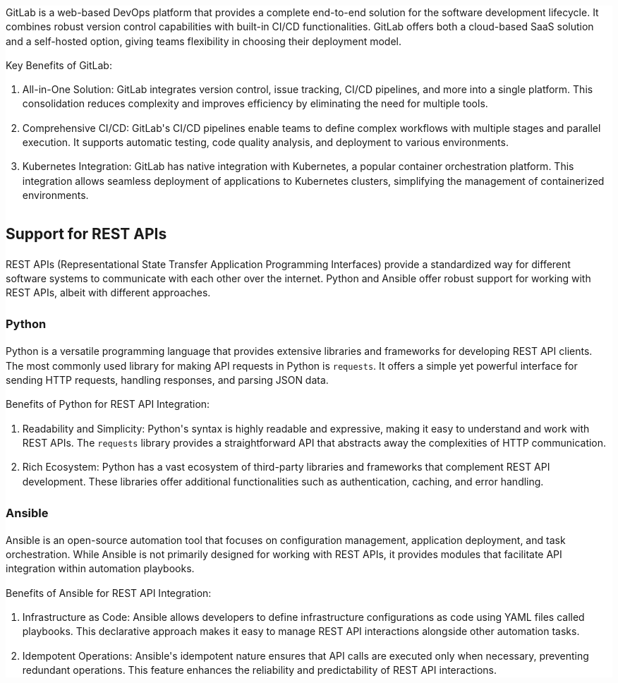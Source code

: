 GitLab is a web-based DevOps platform that provides a complete end-to-end solution for the software development lifecycle. It combines robust version control capabilities with built-in CI/CD functionalities. GitLab offers both a cloud-based SaaS solution and a self-hosted option, giving teams flexibility in choosing their deployment model.

Key Benefits of GitLab:

1. All-in-One Solution: GitLab integrates version control, issue tracking, CI/CD pipelines, and more into a single platform. This consolidation reduces complexity and improves efficiency by eliminating the need for multiple tools.

2. Comprehensive CI/CD: GitLab's CI/CD pipelines enable teams to define complex workflows with multiple stages and parallel execution. It supports automatic testing, code quality analysis, and deployment to various environments.

3. Kubernetes Integration: GitLab has native integration with Kubernetes, a popular container orchestration platform. This integration allows seamless deployment of applications to Kubernetes clusters, simplifying the management of containerized environments.

## Support for REST APIs

REST APIs (Representational State Transfer Application Programming Interfaces) provide a standardized way for different software systems to communicate with each other over the internet. Python and Ansible offer robust support for working with REST APIs, albeit with different approaches.

### Python

Python is a versatile programming language that provides extensive libraries and frameworks for developing REST API clients. The most commonly used library for making API requests in Python is `requests`. It offers a simple yet powerful interface for sending HTTP requests, handling responses, and parsing JSON data.

Benefits of Python for REST API Integration:

1. Readability and Simplicity: Python's syntax is highly readable and expressive, making it easy to understand and work with REST APIs. The `requests` library provides a straightforward API that abstracts away the complexities of HTTP communication.

2. Rich Ecosystem: Python has a vast ecosystem of third-party libraries and frameworks that complement REST API development. These libraries offer additional functionalities such as authentication, caching, and error handling.

### Ansible

Ansible is an open-source automation tool that focuses on configuration management, application deployment, and task orchestration. While Ansible is not primarily designed for working with REST APIs, it provides modules that facilitate API integration within automation playbooks.

Benefits of Ansible for REST API Integration:

1. Infrastructure as Code: Ansible allows developers to define infrastructure configurations as code using YAML files called playbooks. This declarative approach makes it easy to manage REST API interactions alongside other automation tasks.

2. Idempotent Operations: Ansible's idempotent nature ensures that API calls are executed only when necessary, preventing redundant operations. This feature enhances the reliability and predictability of REST API interactions.
